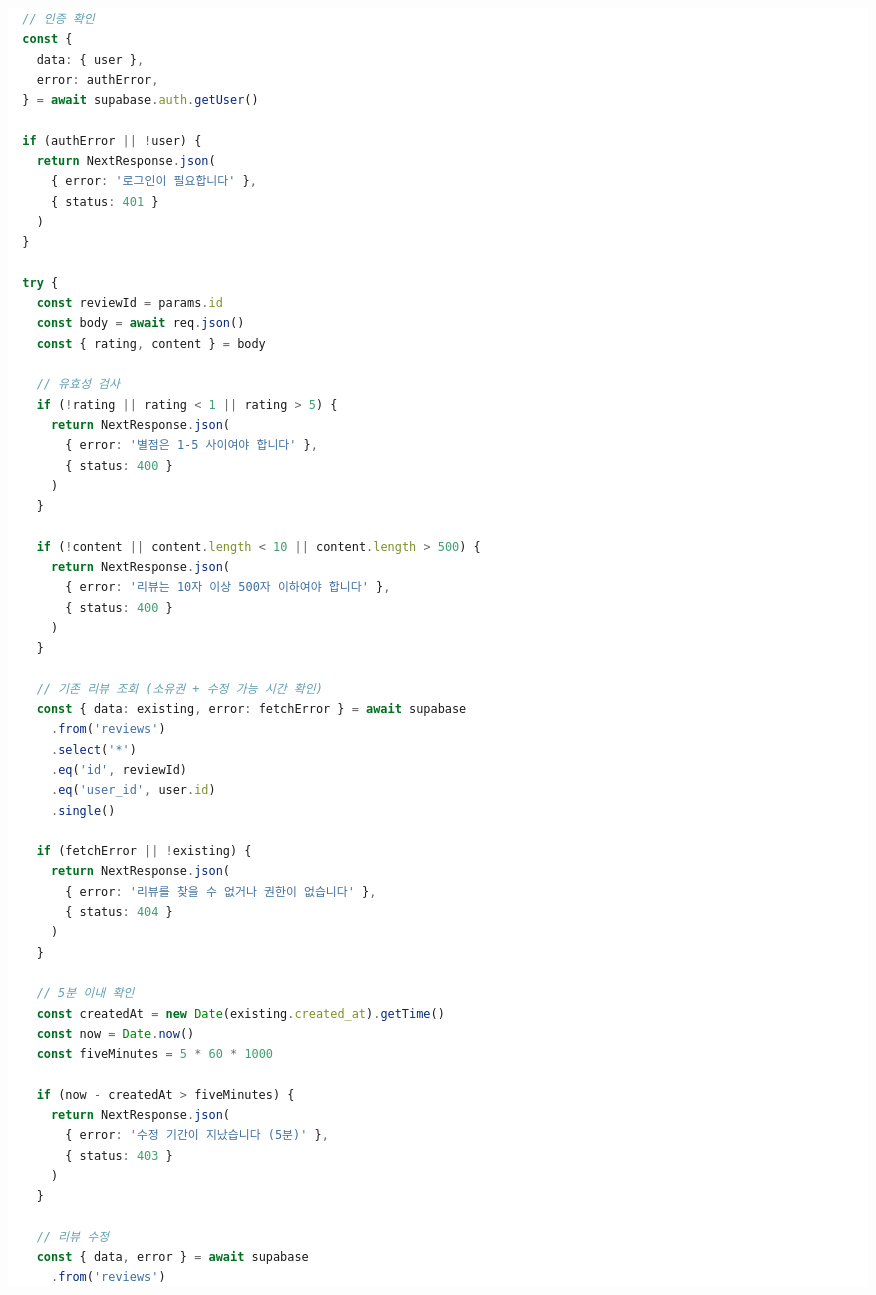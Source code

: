 ```typescript
  // 인증 확인
  const {
    data: { user },
    error: authError,
  } = await supabase.auth.getUser()

  if (authError || !user) {
    return NextResponse.json(
      { error: '로그인이 필요합니다' },
      { status: 401 }
    )
  }

  try {
    const reviewId = params.id
    const body = await req.json()
    const { rating, content } = body

    // 유효성 검사
    if (!rating || rating < 1 || rating > 5) {
      return NextResponse.json(
        { error: '별점은 1-5 사이여야 합니다' },
        { status: 400 }
      )
    }

    if (!content || content.length < 10 || content.length > 500) {
      return NextResponse.json(
        { error: '리뷰는 10자 이상 500자 이하여야 합니다' },
        { status: 400 }
      )
    }

    // 기존 리뷰 조회 (소유권 + 수정 가능 시간 확인)
    const { data: existing, error: fetchError } = await supabase
      .from('reviews')
      .select('*')
      .eq('id', reviewId)
      .eq('user_id', user.id)
      .single()

    if (fetchError || !existing) {
      return NextResponse.json(
        { error: '리뷰를 찾을 수 없거나 권한이 없습니다' },
        { status: 404 }
      )
    }

    // 5분 이내 확인
    const createdAt = new Date(existing.created_at).getTime()
    const now = Date.now()
    const fiveMinutes = 5 * 60 * 1000

    if (now - createdAt > fiveMinutes) {
      return NextResponse.json(
        { error: '수정 기간이 지났습니다 (5분)' },
        { status: 403 }
      )
    }

    // 리뷰 수정
    const { data, error } = await supabase
      .from('reviews')
```